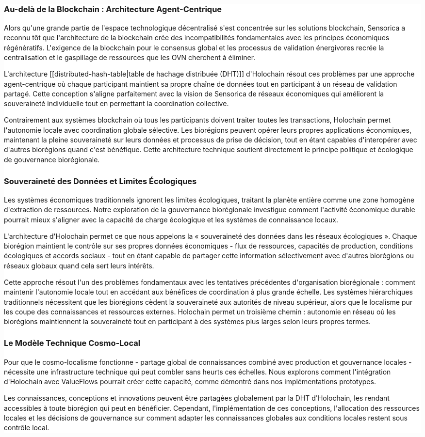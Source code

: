 ### Au-delà de la Blockchain : Architecture Agent-Centrique

Alors qu'une grande partie de l'espace technologique décentralisé s'est concentrée sur les solutions blockchain, Sensorica a reconnu tôt que l'architecture de la blockchain crée des incompatibilités fondamentales avec les principes économiques régénératifs. L'exigence de la blockchain pour le consensus global et les processus de validation énergivores recrée la centralisation et le gaspillage de ressources que les OVN cherchent à éliminer.

L'architecture [[distributed-hash-table|table de hachage distribuée (DHT)]] d'Holochain résout ces problèmes par une approche agent-centrique où chaque participant maintient sa propre chaîne de données tout en participant à un réseau de validation partagé. Cette conception s'aligne parfaitement avec la vision de Sensorica de réseaux économiques qui améliorent la souveraineté individuelle tout en permettant la coordination collective.

Contrairement aux systèmes blockchain où tous les participants doivent traiter toutes les transactions, Holochain permet l'autonomie locale avec coordination globale sélective. Les biorégions peuvent opérer leurs propres applications économiques, maintenant la pleine souveraineté sur leurs données et processus de prise de décision, tout en étant capables d'interopérer avec d'autres biorégions quand c'est bénéfique. Cette architecture technique soutient directement le principe politique et écologique de gouvernance biorégionale.

### Souveraineté des Données et Limites Écologiques

Les systèmes économiques traditionnels ignorent les limites écologiques, traitant la planète entière comme une zone homogène d'extraction de ressources. Notre exploration de la gouvernance biorégionale investigue comment l'activité économique durable pourrait mieux s'aligner avec la capacité de charge écologique et les systèmes de connaissance locaux.

L'architecture d'Holochain permet ce que nous appelons la « souveraineté des données dans les réseaux écologiques ». Chaque biorégion maintient le contrôle sur ses propres données économiques - flux de ressources, capacités de production, conditions écologiques et accords sociaux - tout en étant capable de partager cette information sélectivement avec d'autres biorégions ou réseaux globaux quand cela sert leurs intérêts.

Cette approche résout l'un des problèmes fondamentaux avec les tentatives précédentes d'organisation biorégionale : comment maintenir l'autonomie locale tout en accédant aux bénéfices de coordination à plus grande échelle. Les systèmes hiérarchiques traditionnels nécessitent que les biorégions cèdent la souveraineté aux autorités de niveau supérieur, alors que le localisme pur les coupe des connaissances et ressources externes. Holochain permet un troisième chemin : autonomie en réseau où les biorégions maintiennent la souveraineté tout en participant à des systèmes plus larges selon leurs propres termes.

### Le Modèle Technique Cosmo-Local

Pour que le cosmo-localisme fonctionne - partage global de connaissances combiné avec production et gouvernance locales - nécessite une infrastructure technique qui peut combler sans heurts ces échelles. Nous explorons comment l'intégration d'Holochain avec ValueFlows pourrait créer cette capacité, comme démontré dans nos implémentations prototypes.

Les connaissances, conceptions et innovations peuvent être partagées globalement par la DHT d'Holochain, les rendant accessibles à toute biorégion qui peut en bénéficier. Cependant, l'implémentation de ces conceptions, l'allocation des ressources locales et les décisions de gouvernance sur comment adapter les connaissances globales aux conditions locales restent sous contrôle local.

